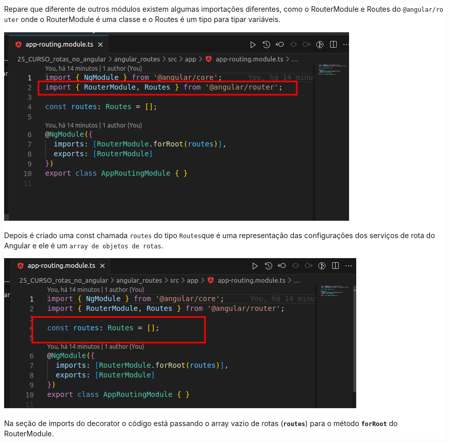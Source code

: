 Repare que diferente de outros módulos existem algumas importações diferentes, como o RouterModule e Routes do `@angular/router` onde o RouterModule é uma classe e o Routes é um tipo para tipar variáveis.

![Untitled](./for_readme/Untitled%202.png)

Depois é criado uma const chamada `routes` do tipo `Routes`que é uma representação das configurações dos serviços de rota do Angular e ele é um `array de objetos de rotas`.

![Untitled](./for_readme/Untitled%203.png)

Na seção de imports do decorator o código está passando o array vazio de rotas (**`routes`**) para o método **`forRoot`** do RouterModule.

